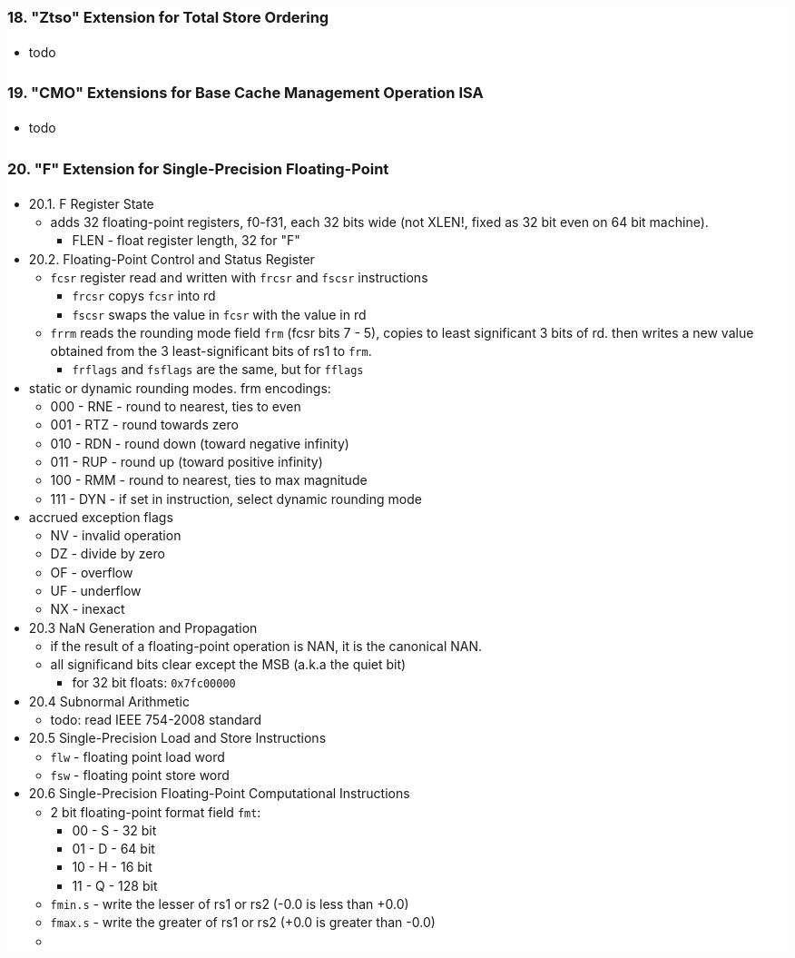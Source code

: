 ### 18. "Ztso" Extension for Total Store Ordering
* todo

### 19. "CMO" Extensions for Base Cache Management Operation ISA
* todo

### 20. "F" Extension for Single-Precision Floating-Point

* 20.1. F Register State
  * adds 32 floating-point registers, f0-f31, each 32 bits wide (not XLEN!, fixed as 32 bit even on 64 bit machine).
    * FLEN - float register length, 32 for "F"
* 20.2. Floating-Point Control and Status Register
  * `fcsr` register read and written with `frcsr` and `fscsr` instructions
    * `frcsr` copys `fcsr` into rd
    * `fscsr` swaps the value in `fcsr` with the value in rd
  * `frrm` reads the rounding mode field `frm` (fcsr bits 7 - 5), copies to least significant 3 bits of rd. then writes a new value obtained from the 3 least-significant bits of rs1 to `frm`.
    * `frflags` and `fsflags` are the same, but for `fflags`
* static or dynamic rounding modes. frm encodings:
  * 000 - RNE - round to nearest, ties to even
  * 001 - RTZ - round towards zero
  * 010 - RDN - round down (toward negative infinity)
  * 011 - RUP - round up (toward positive infinity)
  * 100 - RMM - round to nearest, ties to max magnitude
  * 111 - DYN - if set in instruction, select dynamic rounding mode
* accrued exception flags
  * NV - invalid operation
  * DZ - divide by zero
  * OF - overflow
  * UF - underflow
  * NX - inexact
* 20.3 NaN Generation and Propagation
  * if the result of a floating-point operation is NAN, it is the canonical NAN.
  * all significand bits clear except the MSB (a.k.a the quiet bit)
    * for 32 bit floats: `0x7fc00000`
* 20.4 Subnormal Arithmetic
  * todo: read IEEE 754-2008 standard
* 20.5 Single-Precision Load and Store Instructions
  * `flw` - floating point load word
  * `fsw` - floating point store word
* 20.6 Single-Precision Floating-Point Computational Instructions
  * 2 bit floating-point format field `fmt`:
    * 00 - S - 32 bit
    * 01 - D - 64 bit
    * 10 - H - 16 bit
    * 11 - Q - 128 bit
  * `fmin.s` - write the lesser of rs1 or rs2 (-0.0 is less than +0.0)
  * `fmax.s` - write the greater of rs1 or rs2 (+0.0 is greater than -0.0)
  * 
